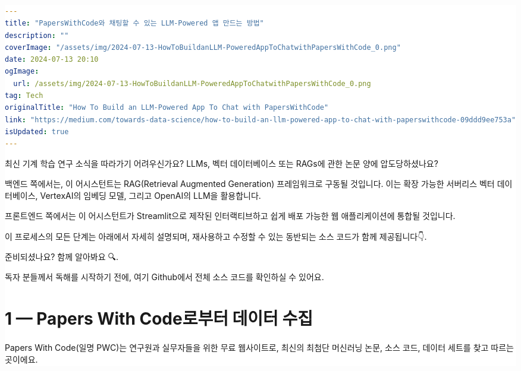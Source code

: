 ```yaml
---
title: "PapersWithCode와 채팅할 수 있는 LLM-Powered 앱 만드는 방법"
description: ""
coverImage: "/assets/img/2024-07-13-HowToBuildanLLM-PoweredAppToChatwithPapersWithCode_0.png"
date: 2024-07-13 20:10
ogImage:
  url: /assets/img/2024-07-13-HowToBuildanLLM-PoweredAppToChatwithPapersWithCode_0.png
tag: Tech
originalTitle: "How To Build an LLM-Powered App To Chat with PapersWithCode"
link: "https://medium.com/towards-data-science/how-to-build-an-llm-powered-app-to-chat-with-paperswithcode-09ddd9ee753a"
isUpdated: true
---
```


최신 기계 학습 연구 소식을 따라가기 어려우신가요? LLMs, 벡터 데이터베이스 또는 RAGs에 관한 논문 양에 압도당하셨나요?

백엔드 쪽에서는, 이 어시스턴트는 RAG(Retrieval Augmented Generation) 프레임워크로 구동될 것입니다. 이는 확장 가능한 서버리스 벡터 데이터베이스, VertexAI의 임베딩 모델, 그리고 OpenAI의 LLM을 활용합니다.

프론트엔드 쪽에서는 이 어시스턴트가 Streamlit으로 제작된 인터랙티브하고 쉽게 배포 가능한 웹 애플리케이션에 통합될 것입니다.

이 프로세스의 모든 단계는 아래에서 자세히 설명되며, 재사용하고 수정할 수 있는 동반되는 소스 코드가 함께 제공됩니다👇.



<ins class="adsbygoogle"
     style="display:block"
     data-ad-client="ca-pub-4877378276818686"
     data-ad-slot="1898504329"
     data-ad-format="auto"
     data-full-width-responsive="true"></ins>

<script>
     (adsbygoogle = window.adsbygoogle || []).push({});
</script>

준비되셨나요? 함께 알아봐요 🔍.

독자 분들께서 독해를 시작하기 전에, 여기 Github에서 전체 소스 코드를 확인하실 수 있어요.

# 1 — Papers With Code로부터 데이터 수집

Papers With Code(일명 PWC)는 연구원과 실무자들을 위한 무료 웹사이트로, 최신의 최첨단 머신러닝 논문, 소스 코드, 데이터 세트를 찾고 따르는 곳이에요.



<ins class="adsbygoogle"
     style="display:block"
     data-ad-client="ca-pub-4877378276818686"
     data-ad-slot="1898504329"
     data-ad-format="auto"
     data-full-width-responsive="true"></ins>

<script>
     (adsbygoogle = window.adsbygoogle || []).push({});
</script>
